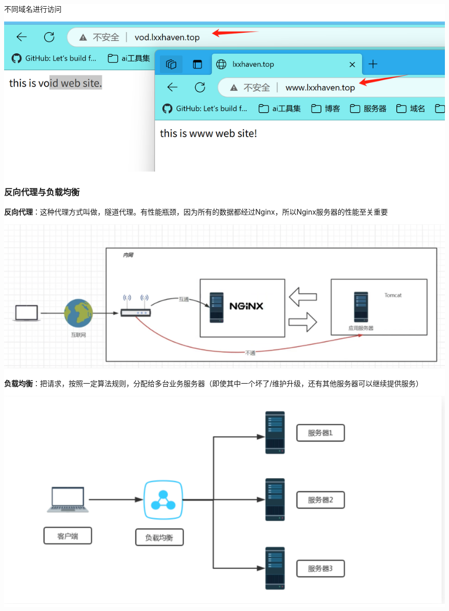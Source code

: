 不同域名进行访问

![image-20250404153512415](image/image-20250404153512415.png)

### 反向代理与负载均衡

**反向代理**：这种代理方式叫做，隧道代理。有性能瓶颈，因为所有的数据都经过Nginx，所以Nginx服务器的性能至关重要

![image-20250404170512332](image/image-20250404170512332.png)

**负载均衡**：把请求，按照一定算法规则，分配给多台业务服务器（即使其中一个坏了/维护升级，还有其他服务器可以继续提供服务）

![image-20250404170533651](image/image-20250404170533651.png)
